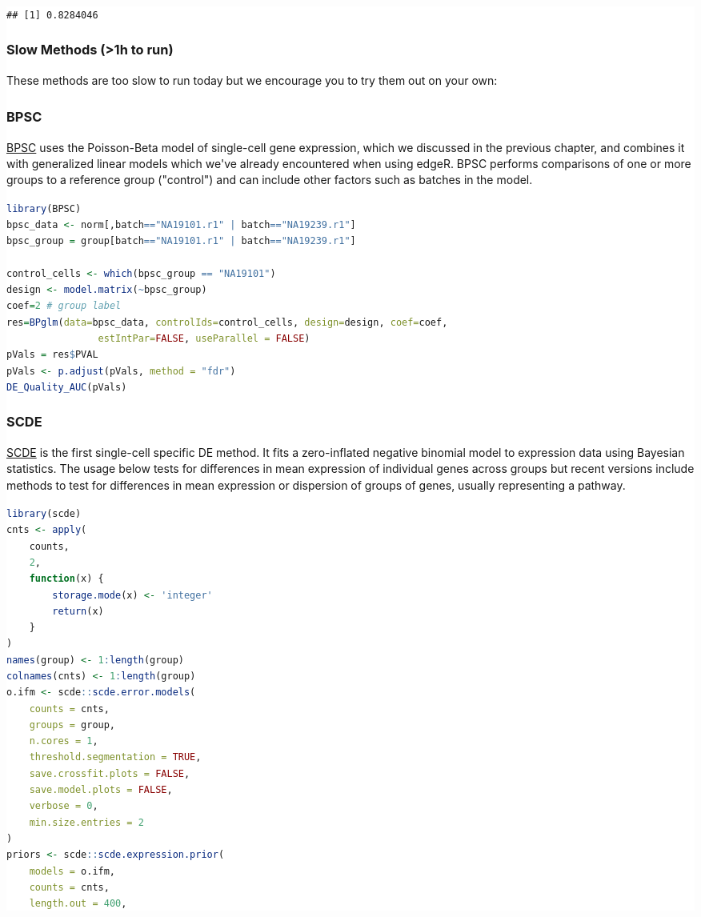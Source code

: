 ```
## [1] 0.8284046
```

### Slow Methods (>1h to run) 

These methods are too slow to run today but we encourage you to try them out on your own:

### BPSC

[BPSC](https://academic.oup.com/bioinformatics/article/32/14/2128/2288270/Beta-Poisson-model-for-single-cell-RNA-seq-data) uses the Poisson-Beta model of single-cell gene expression, which we discussed in the previous chapter, and combines it with generalized linear models which we've already encountered when using edgeR. BPSC performs comparisons of one or more groups to a reference group ("control") and can include other factors such as batches in the model.


```r
library(BPSC)
bpsc_data <- norm[,batch=="NA19101.r1" | batch=="NA19239.r1"]
bpsc_group = group[batch=="NA19101.r1" | batch=="NA19239.r1"]

control_cells <- which(bpsc_group == "NA19101")
design <- model.matrix(~bpsc_group)
coef=2 # group label
res=BPglm(data=bpsc_data, controlIds=control_cells, design=design, coef=coef, 
                estIntPar=FALSE, useParallel = FALSE)
pVals = res$PVAL
pVals <- p.adjust(pVals, method = "fdr")
DE_Quality_AUC(pVals)
```

### SCDE
[SCDE](http://hms-dbmi.github.io/scde/) is the first single-cell specific DE method. It fits a zero-inflated negative binomial model to expression data using Bayesian statistics. The usage below tests for differences in mean expression of individual genes across groups but recent versions include methods to test for differences in mean expression or dispersion of groups of genes, usually representing a pathway.


```r
library(scde)
cnts <- apply(
    counts,
    2,
    function(x) {
        storage.mode(x) <- 'integer'
        return(x)
    }
)
names(group) <- 1:length(group)
colnames(cnts) <- 1:length(group)
o.ifm <- scde::scde.error.models(
    counts = cnts,
    groups = group,
    n.cores = 1,
    threshold.segmentation = TRUE,
    save.crossfit.plots = FALSE,
    save.model.plots = FALSE,
    verbose = 0,
    min.size.entries = 2
)
priors <- scde::scde.expression.prior(
    models = o.ifm,
    counts = cnts,
    length.out = 400,
```